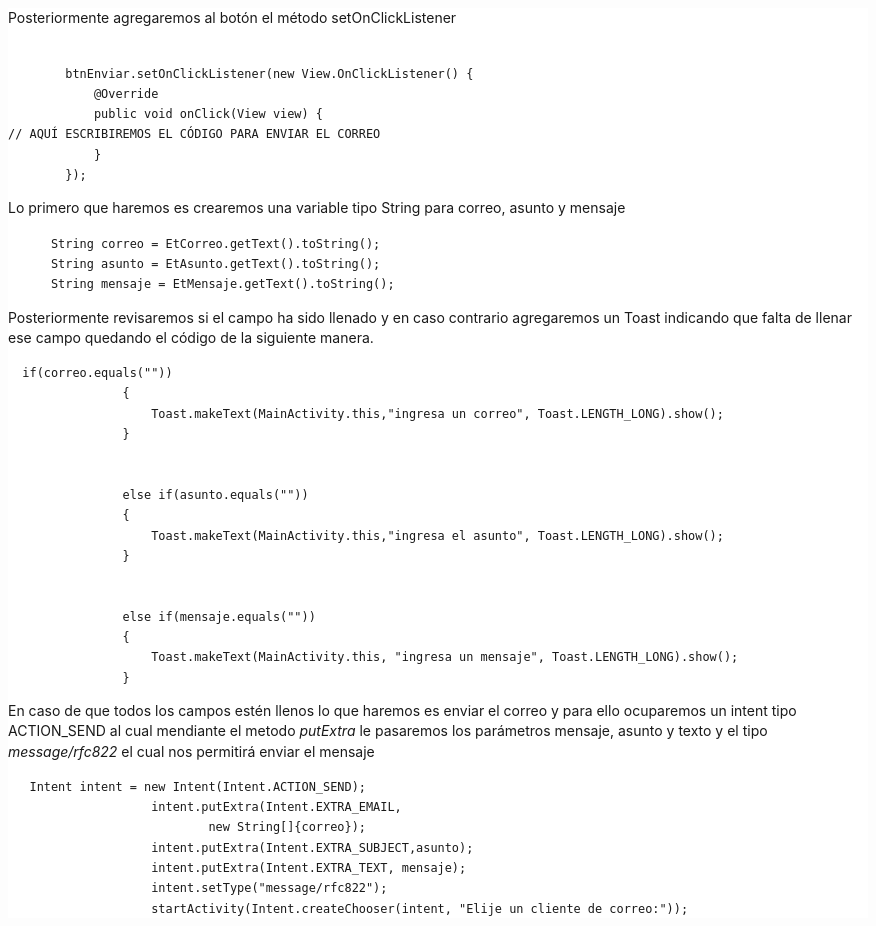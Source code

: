 Posteriormente agregaremos al botón el método setOnClickListener

```

        btnEnviar.setOnClickListener(new View.OnClickListener() {
            @Override
            public void onClick(View view) {
// AQUÍ ESCRIBIREMOS EL CÓDIGO PARA ENVIAR EL CORREO
            }
        });
```

Lo primero que haremos es crearemos una variable tipo String para correo, asunto y mensaje

```
      String correo = EtCorreo.getText().toString();
      String asunto = EtAsunto.getText().toString();
      String mensaje = EtMensaje.getText().toString();

```

Posteriormente revisaremos si el campo ha sido llenado y en caso contrario agregaremos un Toast indicando que falta de llenar ese campo quedando el código de la siguiente manera.
 
```
  if(correo.equals(""))
                {
                    Toast.makeText(MainActivity.this,"ingresa un correo", Toast.LENGTH_LONG).show();
                }


                else if(asunto.equals(""))
                {
                    Toast.makeText(MainActivity.this,"ingresa el asunto", Toast.LENGTH_LONG).show();
                }


                else if(mensaje.equals(""))
                {
                    Toast.makeText(MainActivity.this, "ingresa un mensaje", Toast.LENGTH_LONG).show();
                }
```

En caso de que todos los campos estén llenos lo que haremos es enviar el correo y para ello ocuparemos un intent tipo ACTION_SEND
al cual mendiante el metodo *putExtra* le pasaremos los parámetros mensaje, asunto y texto y el tipo *message/rfc822* el cual nos permitirá enviar el mensaje 


```
   Intent intent = new Intent(Intent.ACTION_SEND);
                    intent.putExtra(Intent.EXTRA_EMAIL,
                            new String[]{correo});
                    intent.putExtra(Intent.EXTRA_SUBJECT,asunto);
                    intent.putExtra(Intent.EXTRA_TEXT, mensaje);
                    intent.setType("message/rfc822");
                    startActivity(Intent.createChooser(intent, "Elije un cliente de correo:"));

```
